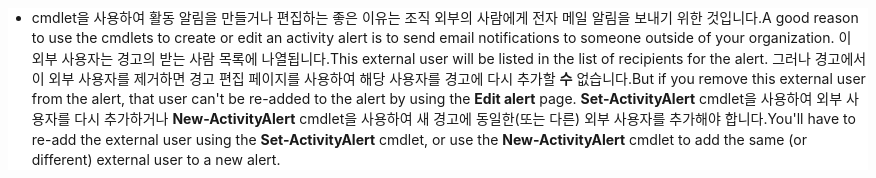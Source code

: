   - <span data-ttu-id="d6b09-217">cmdlet을 사용하여 활동 알림을 만들거나 편집하는 좋은 이유는 조직 외부의 사람에게 전자 메일 알림을 보내기 위한 것입니다.</span><span class="sxs-lookup"><span data-stu-id="d6b09-217">A good reason to use the cmdlets to create or edit an activity alert is to send email notifications to someone outside of your organization.</span></span> <span data-ttu-id="d6b09-218">이 외부 사용자는 경고의 받는 사람 목록에 나열됩니다.</span><span class="sxs-lookup"><span data-stu-id="d6b09-218">This external user will be listed in the list of recipients for the alert.</span></span> <span data-ttu-id="d6b09-219">그러나 경고에서 이 외부 사용자를 제거하면 경고 편집 페이지를 사용하여 해당 사용자를 경고에 다시 추가할 **수** 없습니다.</span><span class="sxs-lookup"><span data-stu-id="d6b09-219">But if you remove this external user from the alert, that user can't be re-added to the alert by using the **Edit alert** page.</span></span> <span data-ttu-id="d6b09-220">**Set-ActivityAlert** cmdlet을 사용하여 외부 사용자를 다시 추가하거나 **New-ActivityAlert** cmdlet을 사용하여 새 경고에 동일한(또는 다른) 외부 사용자를 추가해야 합니다.</span><span class="sxs-lookup"><span data-stu-id="d6b09-220">You'll have to re-add the external user using the **Set-ActivityAlert** cmdlet, or use the **New-ActivityAlert** cmdlet to add the same (or different) external user to a new alert.</span></span> 
